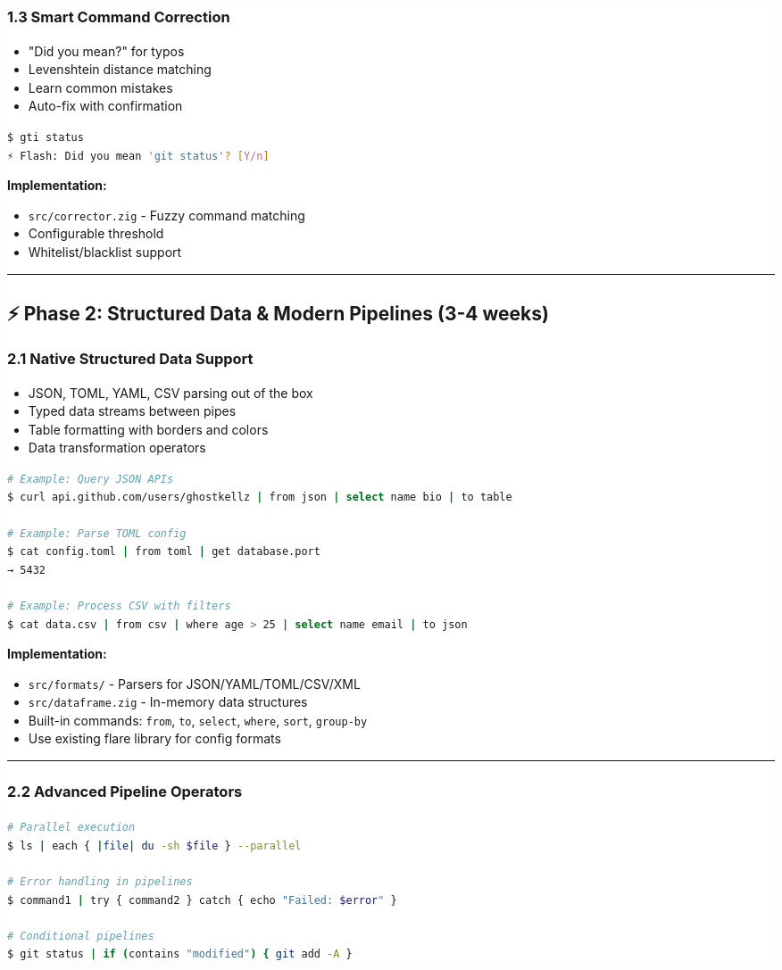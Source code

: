 
### **1.3 Smart Command Correction**
- "Did you mean?" for typos
- Levenshtein distance matching
- Learn common mistakes
- Auto-fix with confirmation

```bash
$ gti status
⚡ Flash: Did you mean 'git status'? [Y/n]
```

**Implementation:**
- `src/corrector.zig` - Fuzzy command matching
- Configurable threshold
- Whitelist/blacklist support

---

## ⚡ **Phase 2: Structured Data & Modern Pipelines** (3-4 weeks)

### **2.1 Native Structured Data Support**
- JSON, TOML, YAML, CSV parsing out of the box
- Typed data streams between pipes
- Table formatting with borders and colors
- Data transformation operators

```bash
# Example: Query JSON APIs
$ curl api.github.com/users/ghostkellz | from json | select name bio | to table

# Example: Parse TOML config
$ cat config.toml | from toml | get database.port
→ 5432

# Example: Process CSV with filters
$ cat data.csv | from csv | where age > 25 | select name email | to json
```

**Implementation:**
- `src/formats/` - Parsers for JSON/YAML/TOML/CSV/XML
- `src/dataframe.zig` - In-memory data structures
- Built-in commands: `from`, `to`, `select`, `where`, `sort`, `group-by`
- Use existing flare library for config formats

---

### **2.2 Advanced Pipeline Operators**
```bash
# Parallel execution
$ ls | each { |file| du -sh $file } --parallel

# Error handling in pipelines
$ command1 | try { command2 } catch { echo "Failed: $error" }

# Conditional pipelines
$ git status | if (contains "modified") { git add -A }
```
